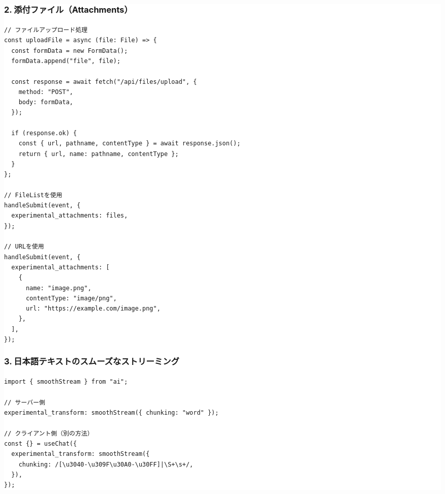 ### 2. 添付ファイル（Attachments）

```tsx
// ファイルアップロード処理
const uploadFile = async (file: File) => {
  const formData = new FormData();
  formData.append("file", file);

  const response = await fetch("/api/files/upload", {
    method: "POST",
    body: formData,
  });

  if (response.ok) {
    const { url, pathname, contentType } = await response.json();
    return { url, name: pathname, contentType };
  }
};

// FileListを使用
handleSubmit(event, {
  experimental_attachments: files,
});

// URLを使用
handleSubmit(event, {
  experimental_attachments: [
    {
      name: "image.png",
      contentType: "image/png",
      url: "https://example.com/image.png",
    },
  ],
});
```

### 3. 日本語テキストのスムーズなストリーミング

```tsx
import { smoothStream } from "ai";

// サーバー側
experimental_transform: smoothStream({ chunking: "word" });

// クライアント側（別の方法）
const {} = useChat({
  experimental_transform: smoothStream({
    chunking: /[\u3040-\u309F\u30A0-\u30FF]|\S+\s+/,
  }),
});
```
